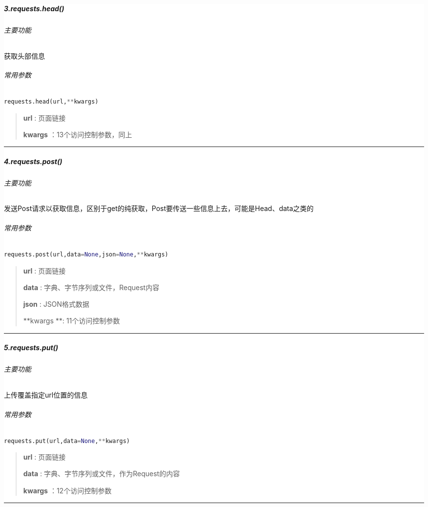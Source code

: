 
##### 3.requests.head()

###### 主要功能

获取头部信息

###### 常用参数

```python
requests.head(url,**kwargs)
```

> **url** : 页面链接
>
> **kwargs** ：13个访问控制参数，同上

---

##### 4.requests.post()

###### 主要功能

发送Post请求以获取信息，区别于get的纯获取，Post要传送一些信息上去，可能是Head、data之类的

###### 常用参数

```python
requests.post(url,data=None,json=None,**kwargs)
```

> **url** : 页面链接  
>
> **data** : 字典、字节序列或文件，Request内容
>
> **json** : JSON格式数据
>
> **kwargs **: 11个访问控制参数

---

##### 5.requests.put()

###### 主要功能

上传覆盖指定url位置的信息

###### 常用参数

```python
requests.put(url,data=None,**kwargs)
```

>**url** : 页面链接
>
>**data** : 字典、字节序列或文件，作为Request的内容
>
>**kwargs**  ：12个访问控制参数

---